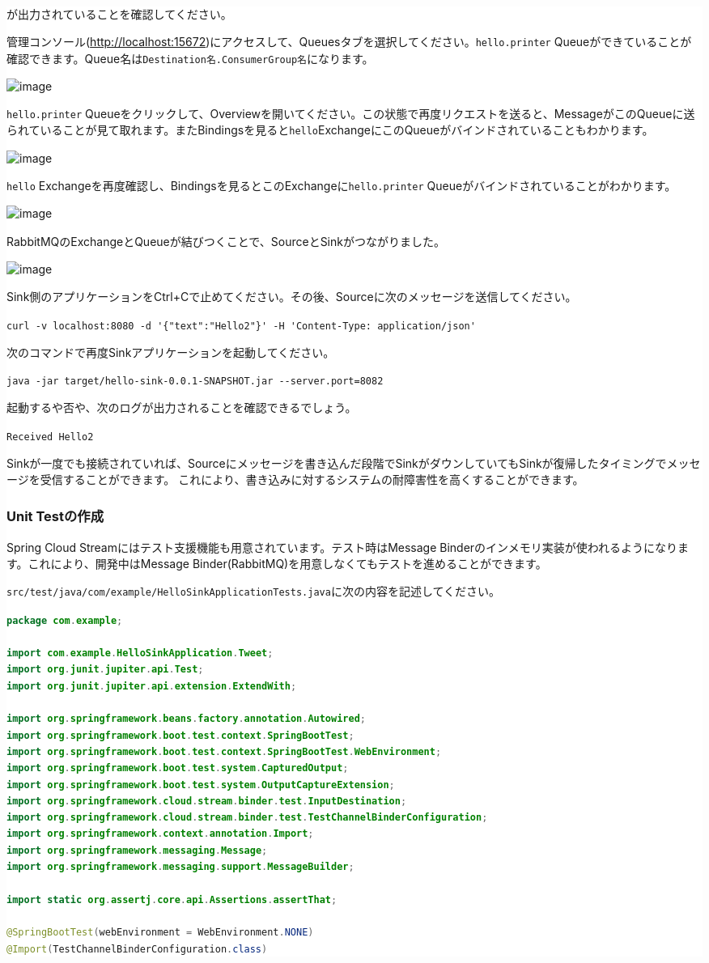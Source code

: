 が出力されていることを確認してください。

管理コンソール([http://localhost:15672](http://localhost:15672))にアクセスして、Queuesタブを選択してください。`hello.printer` Queueができていることが確認できます。Queue名は`Destination名.ConsumerGroup名`になります。

![image](https://qiita-image-store.s3.amazonaws.com/0/1852/dd5fb790-b348-ee1e-44aa-040cd4ff78e6.png)

`hello.printer` Queueをクリックして、Overviewを開いてください。この状態で再度リクエストを送ると、MessageがこのQueueに送られていることが見て取れます。またBindingsを見ると`hello`ExchangeにこのQueueがバインドされていることもわかります。

![image](https://qiita-image-store.s3.amazonaws.com/0/1852/17375bd3-fcad-3c2e-4f6f-1e662e288d19.png)

`hello` Exchangeを再度確認し、Bindingsを見るとこのExchangeに`hello.printer` Queueがバインドされていることがわかります。

![image](https://qiita-image-store.s3.amazonaws.com/0/1852/6c223200-ad11-ca8f-73f2-95df8eb9826d.png)

RabbitMQのExchangeとQueueが結びつくことで、SourceとSinkがつながりました。

![image](https://qiita-image-store.s3.amazonaws.com/0/1852/c3d7b31b-6a81-bd9d-db06-3abdae4ffd94.png)

Sink側のアプリケーションをCtrl+Cで止めてください。その後、Sourceに次のメッセージを送信してください。

```
curl -v localhost:8080 -d '{"text":"Hello2"}' -H 'Content-Type: application/json'
```

次のコマンドで再度Sinkアプリケーションを起動してください。

```
java -jar target/hello-sink-0.0.1-SNAPSHOT.jar --server.port=8082
```

起動するや否や、次のログが出力されることを確認できるでしょう。

```
Received Hello2
```

Sinkが一度でも接続されていれば、Sourceにメッセージを書き込んだ段階でSinkがダウンしていてもSinkが復帰したタイミングでメッセージを受信することができます。
これにより、書き込みに対するシステムの耐障害性を高くすることができます。

### Unit Testの作成

Spring Cloud Streamにはテスト支援機能も用意されています。テスト時はMessage Binderのインメモリ実装が使われるようになります。これにより、開発中はMessage Binder(RabbitMQ)を用意しなくてもテストを進めることができます。

`src/test/java/com/example/HelloSinkApplicationTests.java`に次の内容を記述してください。

``` java
package com.example;

import com.example.HelloSinkApplication.Tweet;
import org.junit.jupiter.api.Test;
import org.junit.jupiter.api.extension.ExtendWith;

import org.springframework.beans.factory.annotation.Autowired;
import org.springframework.boot.test.context.SpringBootTest;
import org.springframework.boot.test.context.SpringBootTest.WebEnvironment;
import org.springframework.boot.test.system.CapturedOutput;
import org.springframework.boot.test.system.OutputCaptureExtension;
import org.springframework.cloud.stream.binder.test.InputDestination;
import org.springframework.cloud.stream.binder.test.TestChannelBinderConfiguration;
import org.springframework.context.annotation.Import;
import org.springframework.messaging.Message;
import org.springframework.messaging.support.MessageBuilder;

import static org.assertj.core.api.Assertions.assertThat;

@SpringBootTest(webEnvironment = WebEnvironment.NONE)
@Import(TestChannelBinderConfiguration.class)
```